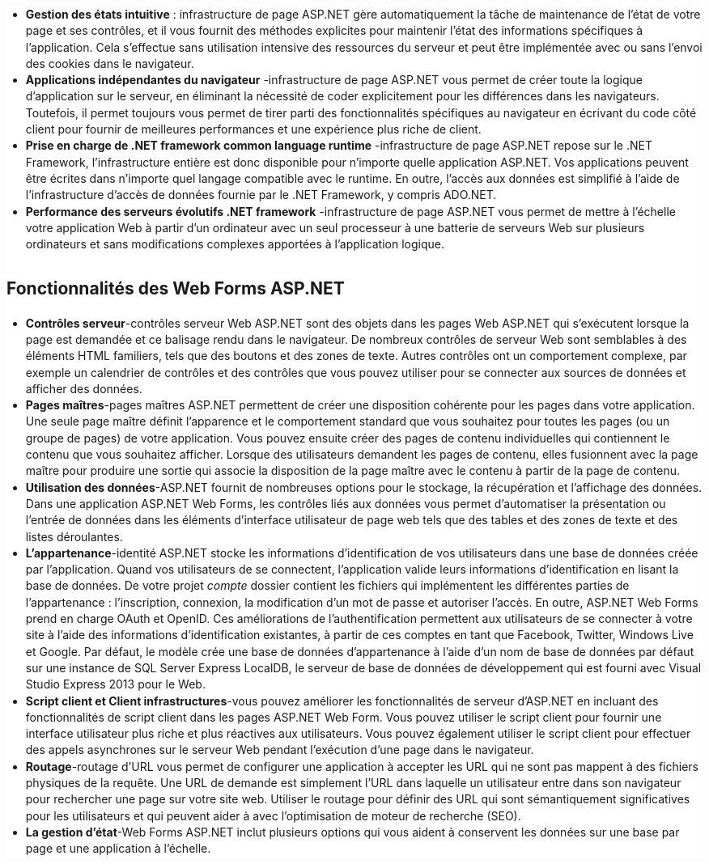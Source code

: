 - **Gestion des états intuitive** : infrastructure de page ASP.NET gère automatiquement la tâche de maintenance de l’état de votre page et ses contrôles, et il vous fournit des méthodes explicites pour maintenir l’état des informations spécifiques à l’application. Cela s’effectue sans utilisation intensive des ressources du serveur et peut être implémentée avec ou sans l’envoi des cookies dans le navigateur.
- **Applications indépendantes du navigateur** -infrastructure de page ASP.NET vous permet de créer toute la logique d’application sur le serveur, en éliminant la nécessité de coder explicitement pour les différences dans les navigateurs. Toutefois, il permet toujours vous permet de tirer parti des fonctionnalités spécifiques au navigateur en écrivant du code côté client pour fournir de meilleures performances et une expérience plus riche de client.
- **Prise en charge de .NET framework common language runtime** -infrastructure de page ASP.NET repose sur le .NET Framework, l’infrastructure entière est donc disponible pour n’importe quelle application ASP.NET. Vos applications peuvent être écrites dans n’importe quel langage compatible avec le runtime. En outre, l’accès aux données est simplifié à l’aide de l’infrastructure d’accès de données fournie par le .NET Framework, y compris ADO.NET.
- **Performance des serveurs évolutifs .NET framework** -infrastructure de page ASP.NET vous permet de mettre à l’échelle votre application Web à partir d’un ordinateur avec un seul processeur à une batterie de serveurs Web sur plusieurs ordinateurs et sans modifications complexes apportées à l’application logique.

## <a name="features-of-aspnet-web-forms"></a>Fonctionnalités des Web Forms ASP.NET

- **Contrôles serveur**-contrôles serveur Web ASP.NET sont des objets dans les pages Web ASP.NET qui s’exécutent lorsque la page est demandée et ce balisage rendu dans le navigateur. De nombreux contrôles de serveur Web sont semblables à des éléments HTML familiers, tels que des boutons et des zones de texte. Autres contrôles ont un comportement complexe, par exemple un calendrier de contrôles et des contrôles que vous pouvez utiliser pour se connecter aux sources de données et afficher des données.
- **Pages maîtres**-pages maîtres ASP.NET permettent de créer une disposition cohérente pour les pages dans votre application. Une seule page maître définit l’apparence et le comportement standard que vous souhaitez pour toutes les pages (ou un groupe de pages) de votre application. Vous pouvez ensuite créer des pages de contenu individuelles qui contiennent le contenu que vous souhaitez afficher. Lorsque des utilisateurs demandent les pages de contenu, elles fusionnent avec la page maître pour produire une sortie qui associe la disposition de la page maître avec le contenu à partir de la page de contenu.
- **Utilisation des données**-ASP.NET fournit de nombreuses options pour le stockage, la récupération et l’affichage des données. Dans une application ASP.NET Web Forms, les contrôles liés aux données vous permet d’automatiser la présentation ou l’entrée de données dans les éléments d’interface utilisateur de page web tels que des tables et des zones de texte et des listes déroulantes.
- **L’appartenance**-identité ASP.NET stocke les informations d’identification de vos utilisateurs dans une base de données créée par l’application. Quand vos utilisateurs de se connectent, l’application valide leurs informations d’identification en lisant la base de données. De votre projet *compte* dossier contient les fichiers qui implémentent les différentes parties de l’appartenance : l’inscription, connexion, la modification d’un mot de passe et autoriser l’accès. En outre, ASP.NET Web Forms prend en charge OAuth et OpenID. Ces améliorations de l’authentification permettent aux utilisateurs de se connecter à votre site à l’aide des informations d’identification existantes, à partir de ces comptes en tant que Facebook, Twitter, Windows Live et Google. Par défaut, le modèle crée une base de données d’appartenance à l’aide d’un nom de base de données par défaut sur une instance de SQL Server Express LocalDB, le serveur de base de données de développement qui est fourni avec Visual Studio Express 2013 pour le Web.
- **Script client et Client infrastructures**-vous pouvez améliorer les fonctionnalités de serveur d’ASP.NET en incluant des fonctionnalités de script client dans les pages ASP.NET Web Form. Vous pouvez utiliser le script client pour fournir une interface utilisateur plus riche et plus réactives aux utilisateurs. Vous pouvez également utiliser le script client pour effectuer des appels asynchrones sur le serveur Web pendant l’exécution d’une page dans le navigateur.
- **Routage**-routage d’URL vous permet de configurer une application à accepter les URL qui ne sont pas mappent à des fichiers physiques de la requête. Une URL de demande est simplement l’URL dans laquelle un utilisateur entre dans son navigateur pour rechercher une page sur votre site web. Utiliser le routage pour définir des URL qui sont sémantiquement significatives pour les utilisateurs et qui peuvent aider à avec l’optimisation de moteur de recherche (SEO).
- **La gestion d’état**-Web Forms ASP.NET inclut plusieurs options qui vous aident à conservent les données sur une base par page et une application à l’échelle.